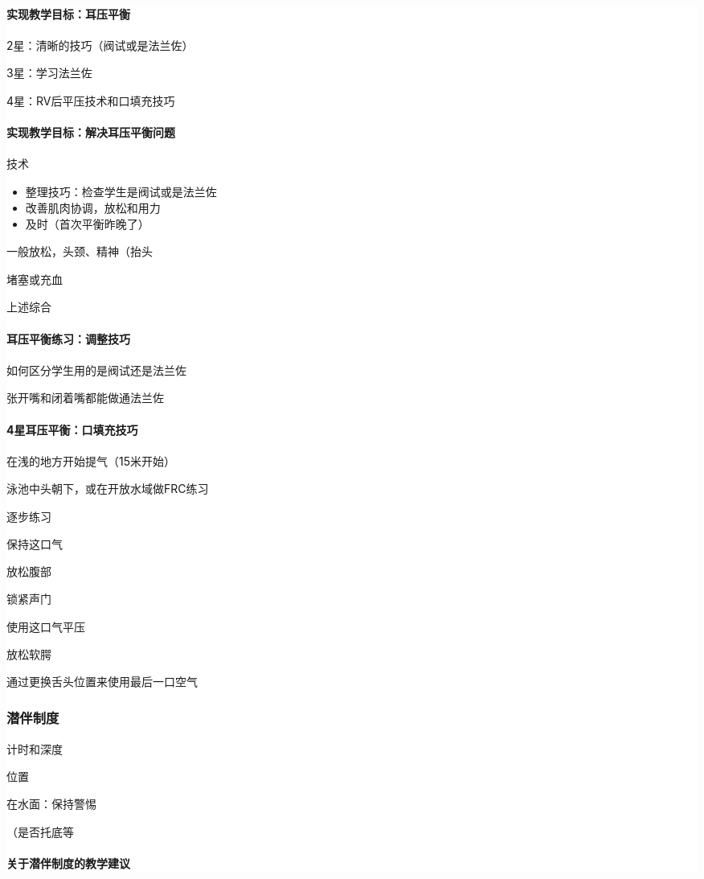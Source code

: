 #### 实现教学目标：耳压平衡

2星：清晰的技巧（阀试或是法兰佐）

3星：学习法兰佐

4星：RV后平压技术和口填充技巧

#### 实现教学目标：解决耳压平衡问题

技术

- 整理技巧：检查学生是阀试或是法兰佐
- 改善肌肉协调，放松和用力
- 及时（首次平衡昨晚了）

一般放松，头颈、精神（抬头

堵塞或充血

上述综合



#### 耳压平衡练习：调整技巧

如何区分学生用的是阀试还是法兰佐

张开嘴和闭着嘴都能做通法兰佐

#### 4星耳压平衡：口填充技巧

在浅的地方开始提气（15米开始）

泳池中头朝下，或在开放水域做FRC练习

逐步练习

保持这口气

放松腹部

锁紧声门

使用这口气平压

放松软腭

通过更换舌头位置来使用最后一口空气



### 潜伴制度

计时和深度

位置

在水面：保持警惕

（是否托底等

#### 关于潜伴制度的教学建议

